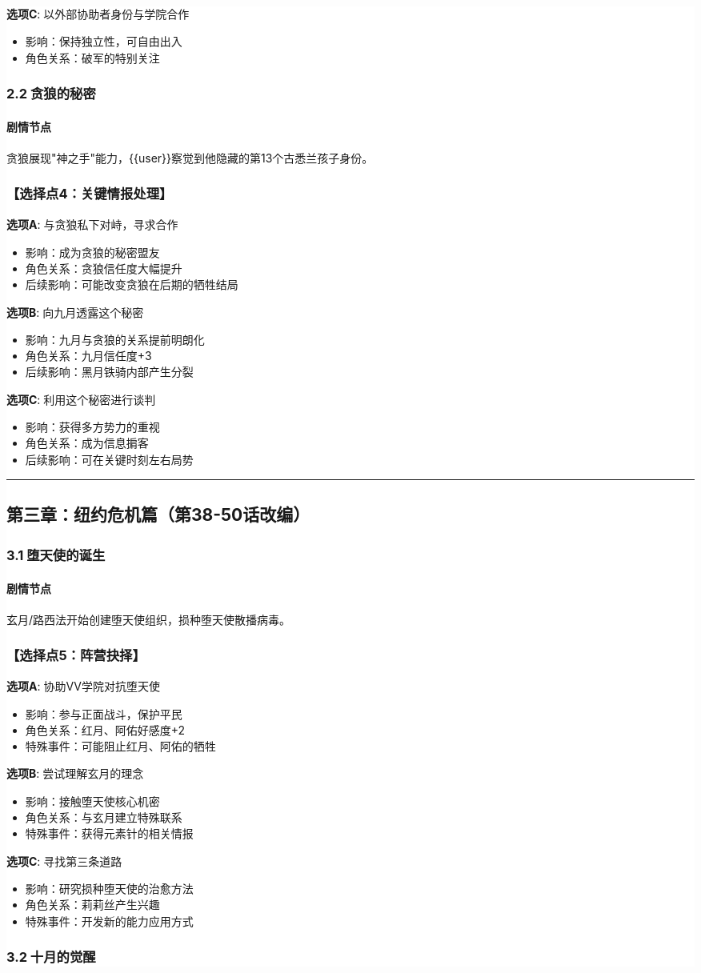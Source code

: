 **选项C**: 以外部协助者身份与学院合作
- 影响：保持独立性，可自由出入
- 角色关系：破军的特别关注

### 2.2 贪狼的秘密

#### 剧情节点
贪狼展现"神之手"能力，{{user}}察觉到他隐藏的第13个古悉兰孩子身份。

### 【选择点4：关键情报处理】
**选项A**: 与贪狼私下对峙，寻求合作
- 影响：成为贪狼的秘密盟友
- 角色关系：贪狼信任度大幅提升
- 后续影响：可能改变贪狼在后期的牺牲结局

**选项B**: 向九月透露这个秘密
- 影响：九月与贪狼的关系提前明朗化
- 角色关系：九月信任度+3
- 后续影响：黑月铁骑内部产生分裂

**选项C**: 利用这个秘密进行谈判
- 影响：获得多方势力的重视
- 角色关系：成为信息掮客
- 后续影响：可在关键时刻左右局势

---

## 第三章：纽约危机篇（第38-50话改编）

### 3.1 堕天使的诞生

#### 剧情节点
玄月/路西法开始创建堕天使组织，损种堕天使散播病毒。

### 【选择点5：阵营抉择】
**选项A**: 协助VV学院对抗堕天使
- 影响：参与正面战斗，保护平民
- 角色关系：红月、阿佑好感度+2
- 特殊事件：可能阻止红月、阿佑的牺牲

**选项B**: 尝试理解玄月的理念
- 影响：接触堕天使核心机密
- 角色关系：与玄月建立特殊联系
- 特殊事件：获得元素针的相关情报

**选项C**: 寻找第三条道路
- 影响：研究损种堕天使的治愈方法
- 角色关系：莉莉丝产生兴趣
- 特殊事件：开发新的能力应用方式

### 3.2 十月的觉醒
